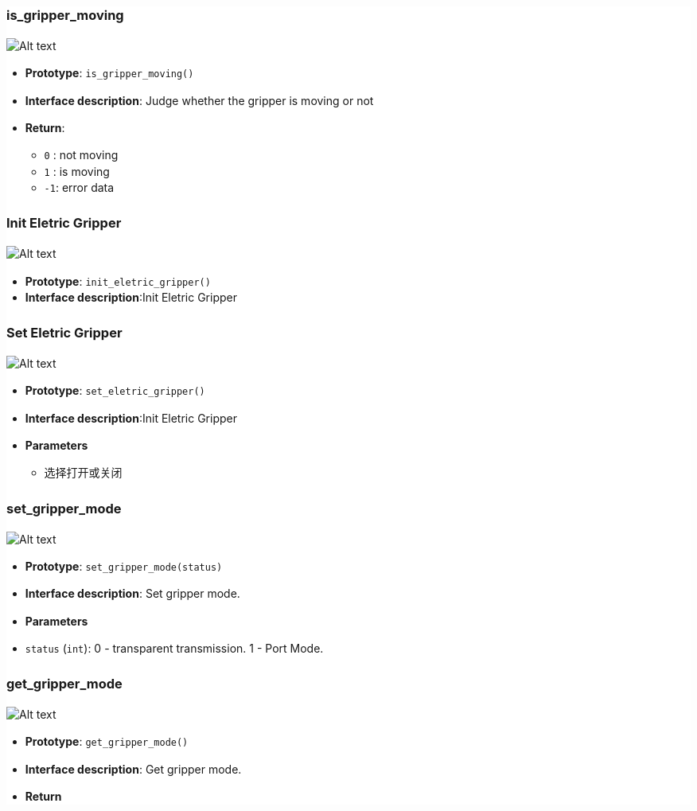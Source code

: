 


### is_gripper_moving

![Alt text](../../../../resources/5-BasicApplication/5.2.1/m5/img/blocks/gripper/5.png)

- **Prototype**: `is_gripper_moving()`

- **Interface description**: Judge whether the gripper is moving or not

- **Return**:

  - `0` : not moving
  - `1` : is moving
  - `-1`: error data



### Init Eletric Gripper

![Alt text](../../../../resources/5-BasicApplication/5.2.1/m5/img/blocks/gripper/6.png)

- **Prototype**: `init_eletric_gripper()`
- **Interface description**:Init Eletric Gripper



### Set Eletric Gripper

![Alt text](../../../../resources/5-BasicApplication/5.2.1/m5/img/blocks/gripper/7.png)

- **Prototype**: `set_eletric_gripper()`
- **Interface description**:Init Eletric Gripper
- **Parameters**

  - 选择打开或关闭





### set_gripper_mode
![Alt text](../../../../resources/5-BasicApplication/5.2.1/m5/img/blocks/gripper/8.png)
- **Prototype**: `set_gripper_mode(status)`

- **Interface description**: Set gripper mode.

- **Parameters**
- `status` (`int`): 0 - transparent transmission. 1 - Port Mode.

### get_gripper_mode
![Alt text](../../../../resources/5-BasicApplication/5.2.1/m5/img/blocks/gripper/9.png)
- **Prototype**: `get_gripper_mode()`

- **Interface description**: Get gripper mode.

- **Return**
